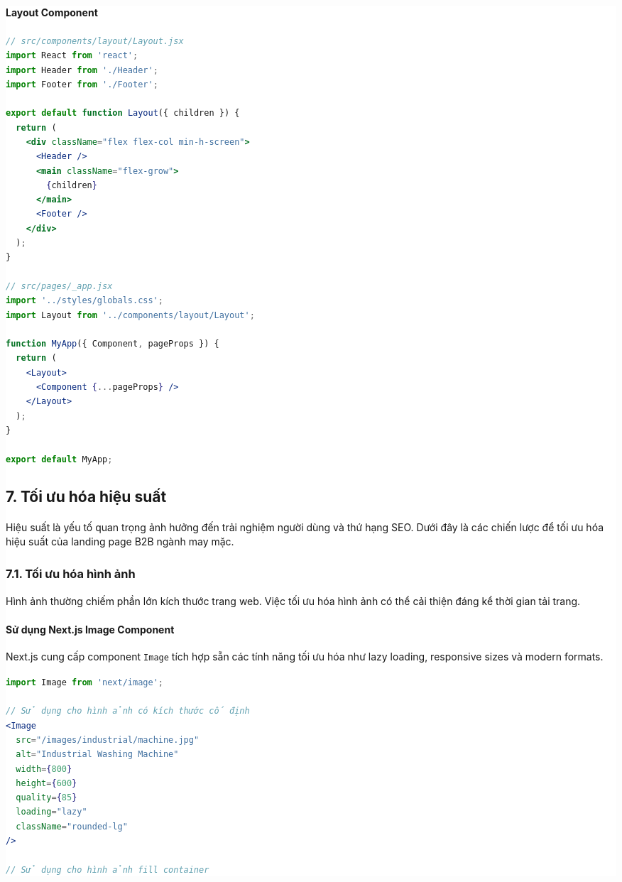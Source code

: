 #### Layout Component  

```jsx  
// src/components/layout/Layout.jsx  
import React from 'react';  
import Header from './Header';  
import Footer from './Footer';  

export default function Layout({ children }) {  
  return (  
    <div className="flex flex-col min-h-screen">  
      <Header />  
      <main className="flex-grow">  
        {children}  
      </main>  
      <Footer />  
    </div>  
  );  
}  

// src/pages/_app.jsx  
import '../styles/globals.css';  
import Layout from '../components/layout/Layout';  

function MyApp({ Component, pageProps }) {  
  return (  
    <Layout>  
      <Component {...pageProps} />  
    </Layout>  
  );  
}  

export default MyApp;  
```  

## 7. Tối ưu hóa hiệu suất  

Hiệu suất là yếu tố quan trọng ảnh hưởng đến trải nghiệm người dùng và thứ hạng SEO. Dưới đây là các chiến lược để tối ưu hóa hiệu suất của landing page B2B ngành may mặc.  

### 7.1. Tối ưu hóa hình ảnh  

Hình ảnh thường chiếm phần lớn kích thước trang web. Việc tối ưu hóa hình ảnh có thể cải thiện đáng kể thời gian tải trang.  

#### Sử dụng Next.js Image Component  

Next.js cung cấp component `Image` tích hợp sẵn các tính năng tối ưu hóa như lazy loading, responsive sizes và modern formats.  

```jsx  
import Image from 'next/image';  

// Sử dụng cho hình ảnh có kích thước cố định  
<Image   
  src="/images/industrial/machine.jpg"   
  alt="Industrial Washing Machine"   
  width={800}   
  height={600}   
  quality={85}  
  loading="lazy"  
  className="rounded-lg"  
/>  

// Sử dụng cho hình ảnh fill container  
```
